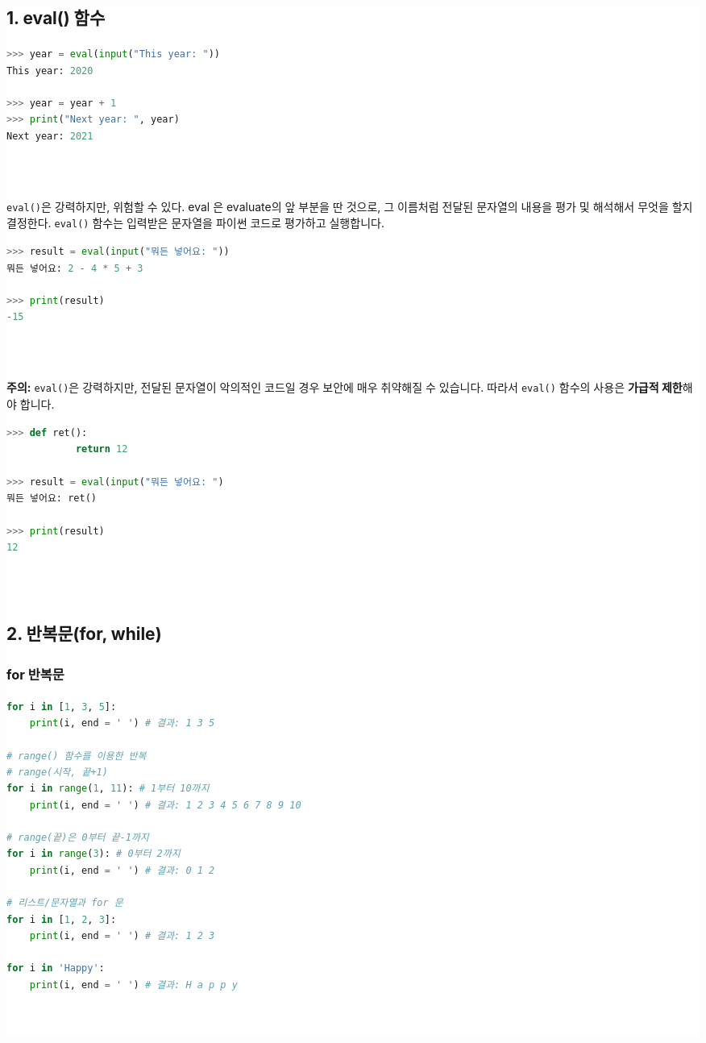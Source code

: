 ## 1. eval() 함수

```python
>>> year = eval(input("This year: "))
This year: 2020

>>> year = year + 1
>>> print("Next year: ", year)
Next year: 2021
```
<br><br>

`eval()`은 강력하지만, 위험할 수 있다. eval 은 evaluate의 앞 부분을 딴 것으로, 그 이름처럼 전달된 문자열의 내용을 평가 및 해석해서 무엇을 할지 결정한다. `eval()` 함수는 입력받은 문자열을 파이썬 코드로 평가하고 실행합니다.

```python
>>> result = eval(input("뭐든 넣어요: "))
뭐든 넣어요: 2 - 4 * 5 + 3

>>> print(result)
-15
```
<br><br>

**주의:** `eval()`은 강력하지만, 전달된 문자열이 악의적인 코드일 경우 보안에 매우 취약해질 수 있습니다. 따라서 `eval()` 함수의 사용은 **가급적 제한**해야 합니다.

```python
>>> def ret():
			return 12

>>> result = eval(input("뭐든 넣어요: ")
뭐든 넣어요: ret()

>>> print(result)
12
```
<br><br>

## 2. 반복문(for, while)

### for 반복문

```python
for i in [1, 3, 5]:
    print(i, end = ' ') # 결과: 1 3 5

# range() 함수를 이용한 반복
# range(시작, 끝+1)
for i in range(1, 11): # 1부터 10까지
    print(i, end = ' ') # 결과: 1 2 3 4 5 6 7 8 9 10

# range(끝)은 0부터 끝-1까지
for i in range(3): # 0부터 2까지
    print(i, end = ' ') # 결과: 0 1 2

# 리스트/문자열과 for 문
for i in [1, 2, 3]:
    print(i, end = ' ') # 결과: 1 2 3

for i in 'Happy':
    print(i, end = ' ') # 결과: H a p p y
```
<br><br>
